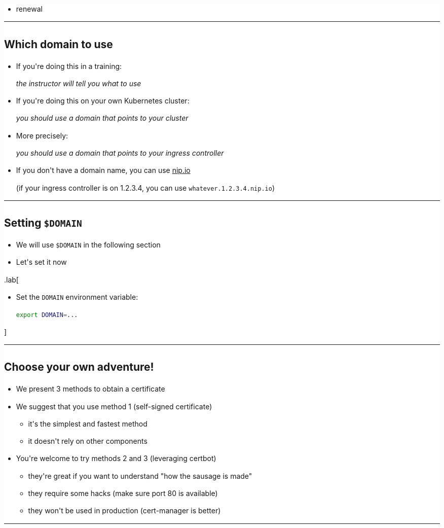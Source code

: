   - renewal

---

## Which domain to use

- If you're doing this in a training:

  *the instructor will tell you what to use*

- If you're doing this on your own Kubernetes cluster:

  *you should use a domain that points to your cluster*

- More precisely:

  *you should use a domain that points to your ingress controller*

- If you don't have a domain name, you can use [nip.io](https://nip.io/)

  (if your ingress controller is on 1.2.3.4, you can use `whatever.1.2.3.4.nip.io`)

---

## Setting `$DOMAIN`

- We will use `$DOMAIN` in the following section

- Let's set it now

.lab[

- Set the `DOMAIN` environment variable:
  ```bash
  export DOMAIN=...
  ```

]

---

## Choose your own adventure!

- We present 3 methods to obtain a certificate

- We suggest that you use method 1 (self-signed certificate)

  - it's the simplest and fastest method

  - it doesn't rely on other components

- You're welcome to try methods 2 and 3 (leveraging certbot)

  - they're great if you want to understand "how the sausage is made"

  - they require some hacks (make sure port 80 is available)

  - they won't be used in production (cert-manager is better)

---
